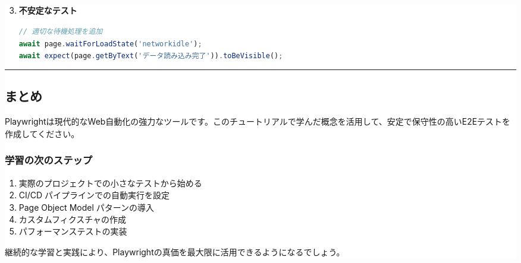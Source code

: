 3. **不安定なテスト**
   ```javascript
   // 適切な待機処理を追加
   await page.waitForLoadState('networkidle');
   await expect(page.getByText('データ読み込み完了')).toBeVisible();
   ```

---

## まとめ

Playwrightは現代的なWeb自動化の強力なツールです。このチュートリアルで学んだ概念を活用して、安定で保守性の高いE2Eテストを作成してください。

### 学習の次のステップ
1. 実際のプロジェクトでの小さなテストから始める
2. CI/CD パイプラインでの自動実行を設定
3. Page Object Model パターンの導入
4. カスタムフィクスチャの作成
5. パフォーマンステストの実装

継続的な学習と実践により、Playwrightの真価を最大限に活用できるようになるでしょう。